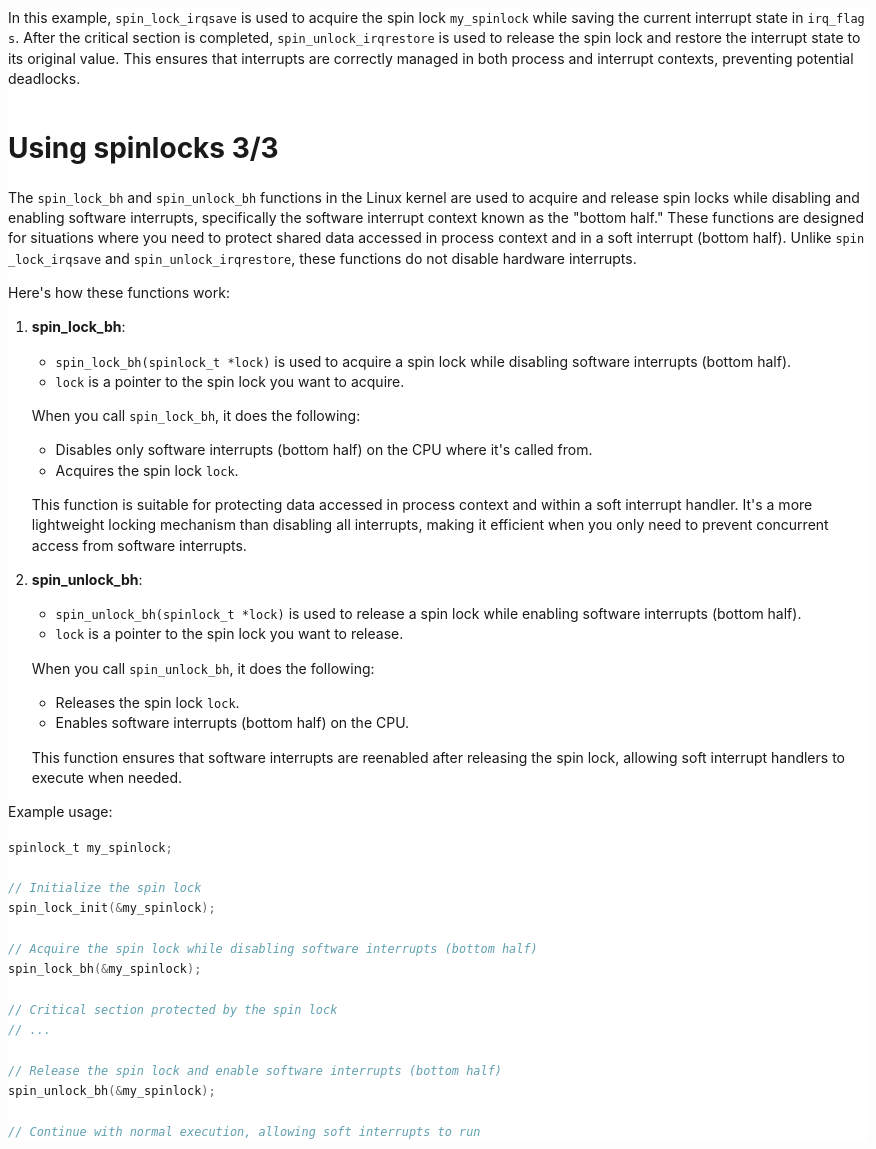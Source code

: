 In this example, `spin_lock_irqsave` is used to acquire the spin lock `my_spinlock` while saving the current interrupt state in `irq_flags`. After the critical section is completed, `spin_unlock_irqrestore` is used to release the spin lock and restore the interrupt state to its original value. This ensures that interrupts are correctly managed in both process and interrupt contexts, preventing potential deadlocks.

# Using spinlocks 3/3

The `spin_lock_bh` and `spin_unlock_bh` functions in the Linux kernel are used to acquire and release spin locks while disabling and enabling software interrupts, specifically the software interrupt context known as the "bottom half." These functions are designed for situations where you need to protect shared data accessed in process context and in a soft interrupt (bottom half). Unlike `spin_lock_irqsave` and `spin_unlock_irqrestore`, these functions do not disable hardware interrupts.

Here's how these functions work:

1. **spin_lock_bh**:
   - `spin_lock_bh(spinlock_t *lock)` is used to acquire a spin lock while disabling software interrupts (bottom half).
   - `lock` is a pointer to the spin lock you want to acquire.

   When you call `spin_lock_bh`, it does the following:
   - Disables only software interrupts (bottom half) on the CPU where it's called from.
   - Acquires the spin lock `lock`.

   This function is suitable for protecting data accessed in process context and within a soft interrupt handler. It's a more lightweight locking mechanism than disabling all interrupts, making it efficient when you only need to prevent concurrent access from software interrupts.

2. **spin_unlock_bh**:
   - `spin_unlock_bh(spinlock_t *lock)` is used to release a spin lock while enabling software interrupts (bottom half).
   - `lock` is a pointer to the spin lock you want to release.

   When you call `spin_unlock_bh`, it does the following:
   - Releases the spin lock `lock`.
   - Enables software interrupts (bottom half) on the CPU.

   This function ensures that software interrupts are reenabled after releasing the spin lock, allowing soft interrupt handlers to execute when needed.

Example usage:

```c
spinlock_t my_spinlock;

// Initialize the spin lock
spin_lock_init(&my_spinlock);

// Acquire the spin lock while disabling software interrupts (bottom half)
spin_lock_bh(&my_spinlock);

// Critical section protected by the spin lock
// ...

// Release the spin lock and enable software interrupts (bottom half)
spin_unlock_bh(&my_spinlock);

// Continue with normal execution, allowing soft interrupts to run
```

